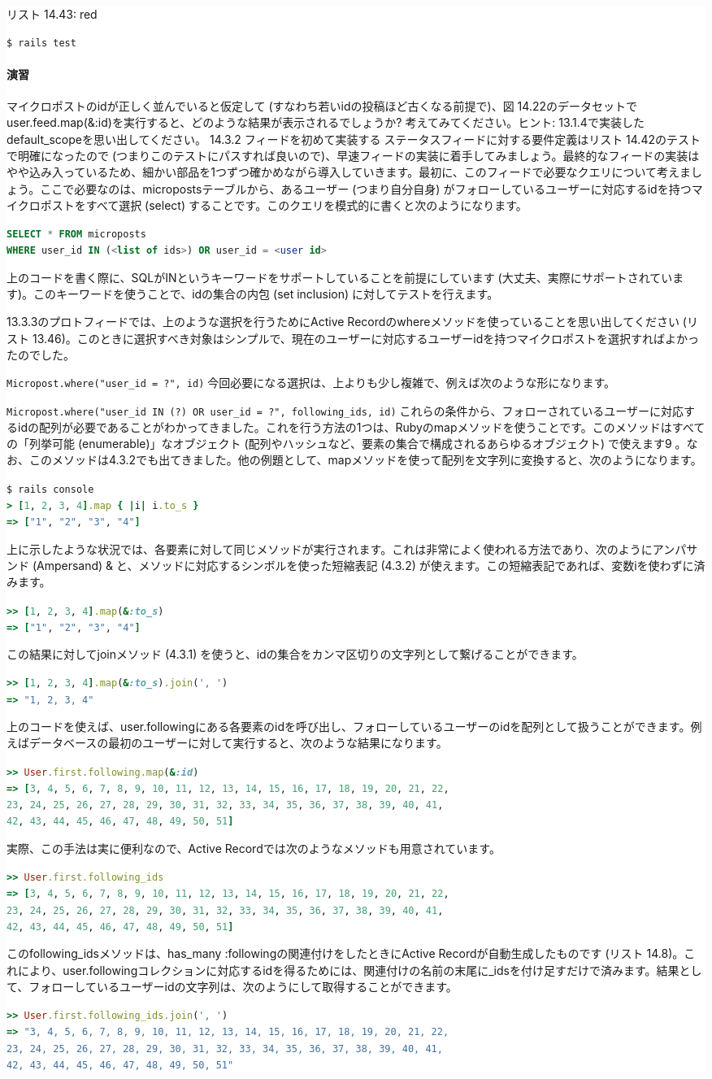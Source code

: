 リスト 14.43: red
```sh
$ rails test
```
#### 演習
マイクロポストのidが正しく並んでいると仮定して (すなわち若いidの投稿ほど古くなる前提で)、図 14.22のデータセットでuser.feed.map(&:id)を実行すると、どのような結果が表示されるでしょうか? 考えてみてください。ヒント: 13.1.4で実装したdefault_scopeを思い出してください。
14.3.2 フィードを初めて実装する
ステータスフィードに対する要件定義はリスト 14.42のテストで明確になったので (つまりこのテストにパスすれば良いので)、早速フィードの実装に着手してみましょう。最終的なフィードの実装はやや込み入っているため、細かい部品を1つずつ確かめながら導入していきます。最初に、このフィードで必要なクエリについて考えましょう。ここで必要なのは、micropostsテーブルから、あるユーザー (つまり自分自身) がフォローしているユーザーに対応するidを持つマイクロポストをすべて選択 (select) することです。このクエリを模式的に書くと次のようになります。
```sql
SELECT * FROM microposts
WHERE user_id IN (<list of ids>) OR user_id = <user id>
```
上のコードを書く際に、SQLがINというキーワードをサポートしていることを前提にしています (大丈夫、実際にサポートされています)。このキーワードを使うことで、idの集合の内包 (set inclusion) に対してテストを行えます。

13.3.3のプロトフィードでは、上のような選択を行うためにActive Recordのwhereメソッドを使っていることを思い出してください (リスト 13.46)。このときに選択すべき対象はシンプルで、現在のユーザーに対応するユーザーidを持つマイクロポストを選択すればよかったのでした。

`Micropost.where("user_id = ?", id)`
今回必要になる選択は、上よりも少し複雑で、例えば次のような形になります。

`Micropost.where("user_id IN (?) OR user_id = ?", following_ids, id)`
これらの条件から、フォローされているユーザーに対応するidの配列が必要であることがわかってきました。これを行う方法の1つは、Rubyのmapメソッドを使うことです。このメソッドはすべての「列挙可能 (enumerable)」なオブジェクト (配列やハッシュなど、要素の集合で構成されるあらゆるオブジェクト) で使えます9 。なお、このメソッドは4.3.2でも出てきました。他の例題として、mapメソッドを使って配列を文字列に変換すると、次のようになります。
```ruby
$ rails console
> [1, 2, 3, 4].map { |i| i.to_s }
=> ["1", "2", "3", "4"]
```
上に示したような状況では、各要素に対して同じメソッドが実行されます。これは非常によく使われる方法であり、次のようにアンパサンド (Ampersand) & と、メソッドに対応するシンボルを使った短縮表記 (4.3.2) が使えます。この短縮表記であれば、変数iを使わずに済みます。
```ruby
>> [1, 2, 3, 4].map(&:to_s)
=> ["1", "2", "3", "4"]
```
この結果に対してjoinメソッド (4.3.1) を使うと、idの集合をカンマ区切りの文字列として繋げることができます。
```ruby
>> [1, 2, 3, 4].map(&:to_s).join(', ')
=> "1, 2, 3, 4"
```
上のコードを使えば、user.followingにある各要素のidを呼び出し、フォローしているユーザーのidを配列として扱うことができます。例えばデータベースの最初のユーザーに対して実行すると、次のような結果になります。
```ruby
>> User.first.following.map(&:id)
=> [3, 4, 5, 6, 7, 8, 9, 10, 11, 12, 13, 14, 15, 16, 17, 18, 19, 20, 21, 22,
23, 24, 25, 26, 27, 28, 29, 30, 31, 32, 33, 34, 35, 36, 37, 38, 39, 40, 41,
42, 43, 44, 45, 46, 47, 48, 49, 50, 51]
```
実際、この手法は実に便利なので、Active Recordでは次のようなメソッドも用意されています。
```ruby
>> User.first.following_ids
=> [3, 4, 5, 6, 7, 8, 9, 10, 11, 12, 13, 14, 15, 16, 17, 18, 19, 20, 21, 22,
23, 24, 25, 26, 27, 28, 29, 30, 31, 32, 33, 34, 35, 36, 37, 38, 39, 40, 41,
42, 43, 44, 45, 46, 47, 48, 49, 50, 51]
```
このfollowing_idsメソッドは、has_many :followingの関連付けをしたときにActive Recordが自動生成したものです (リスト 14.8)。これにより、user.followingコレクションに対応するidを得るためには、関連付けの名前の末尾に_idsを付け足すだけで済みます。結果として、フォローしているユーザーidの文字列は、次のようにして取得することができます。
```ruby
>> User.first.following_ids.join(', ')
=> "3, 4, 5, 6, 7, 8, 9, 10, 11, 12, 13, 14, 15, 16, 17, 18, 19, 20, 21, 22,
23, 24, 25, 26, 27, 28, 29, 30, 31, 32, 33, 34, 35, 36, 37, 38, 39, 40, 41,
42, 43, 44, 45, 46, 47, 48, 49, 50, 51"
```